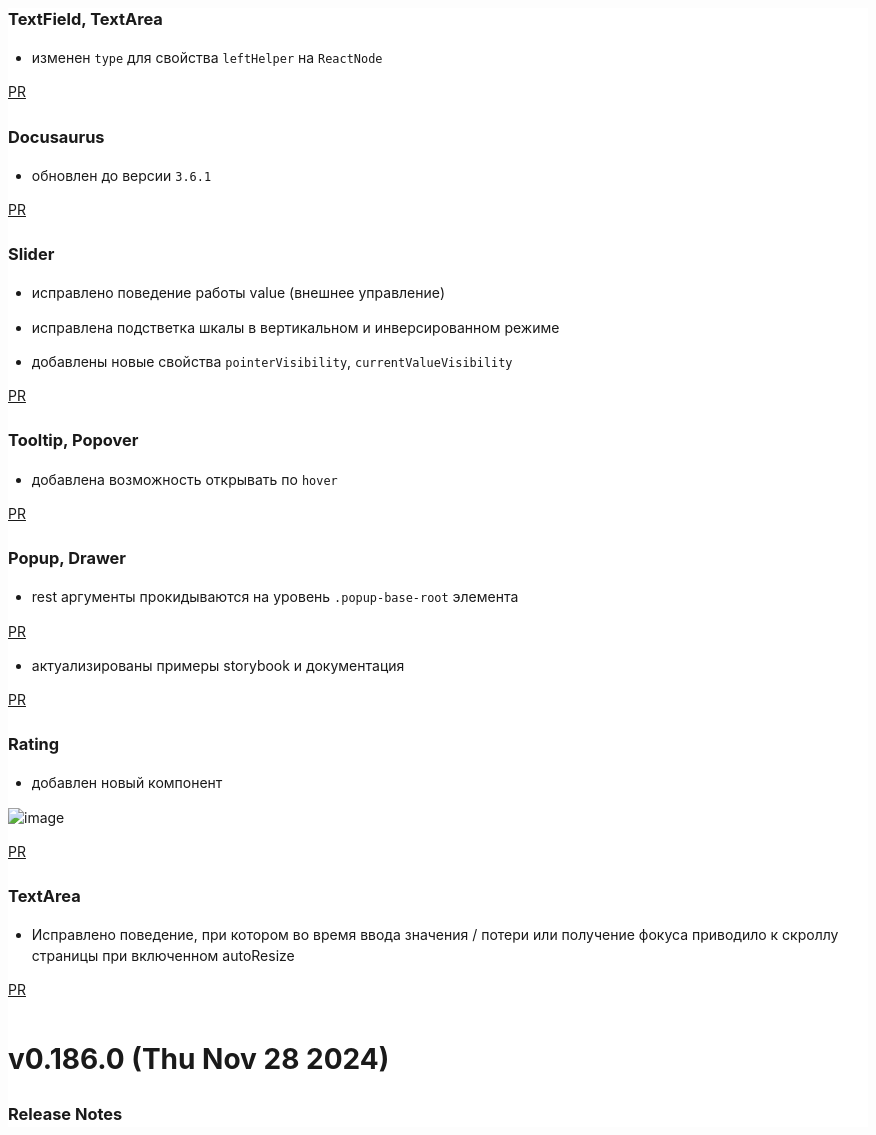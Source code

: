### TextField, TextArea

-   изменен `type` для свойства `leftHelper` на `ReactNode`

[PR](https://github.com/salute-developers/plasma/pull/1632)

### Docusaurus

-   обновлен до версии `3.6.1`

[PR](https://github.com/salute-developers/plasma/pull/1618)

### Slider

-   исправлено поведение работы value (внешнее управление)

-   исправлена подстветка шкалы в вертикальном и инверсированном режиме

-   добавлены новые свойства `pointerVisibility`, `currentValueVisibility`

[PR](https://github.com/salute-developers/plasma/pull/1616)

### Tooltip, Popover

-   добавлена возможность открывать по `hover`

[PR](https://github.com/salute-developers/plasma/pull/1625)

### Popup, Drawer

-   rest аргументы прокидываются на уровень `.popup-base-root` элемента

[PR](https://github.com/salute-developers/plasma/pull/1636)

-   актуализированы примеры storybook и документация

[PR](https://github.com/salute-developers/plasma/pull/1635)

### Rating

-   добавлен новый компонент

<img width="174" alt="image" src="https://github.com/user-attachments/assets/46dcad64-d4e6-4782-bcfa-e75b498011cc">

[PR](https://github.com/salute-developers/plasma/pull/1610)

### TextArea

-   Исправлено поведение, при котором во время ввода значения / потери или получение фокуса приводило к скроллу страницы при включенном autoResize

[PR](https://github.com/salute-developers/plasma/pull/1633)

# v0.186.0 (Thu Nov 28 2024)

### Release Notes
